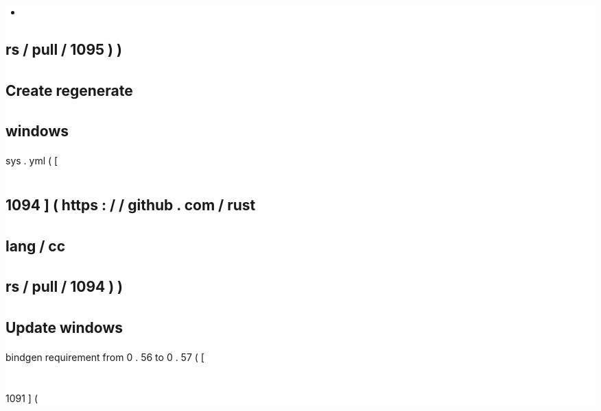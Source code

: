 -
rs
/
pull
/
1095
)
)
-
Create
regenerate
-
windows
-
sys
.
yml
(
[
#
1094
]
(
https
:
/
/
github
.
com
/
rust
-
lang
/
cc
-
rs
/
pull
/
1094
)
)
-
Update
windows
-
bindgen
requirement
from
0
.
56
to
0
.
57
(
[
#
1091
]
(